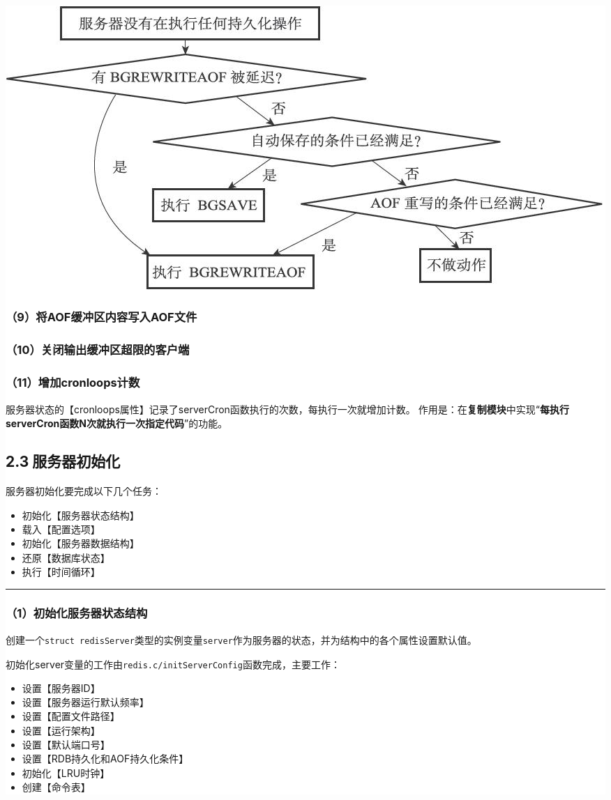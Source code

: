 ![redisServerCron2BgRewriteAof01.png](img/13/redisServerCron2BgRewriteAof01.png)

### （9）将AOF缓冲区内容写入AOF文件

### （10）关闭输出缓冲区超限的客户端

### （11）增加cronloops计数
服务器状态的【cronloops属性】记录了serverCron函数执行的次数，每执行一次就增加计数。
作用是：在**复制模块**中实现“**每执行serverCron函数N次就执行一次指定代码**”的功能。

## 2.3 服务器初始化
服务器初始化要完成以下几个任务：

- 初始化【服务器状态结构】
- 载入【配置选项】
- 初始化【服务器数据结构】
- 还原【数据库状态】
- 执行【时间循环】

---

### （1）初始化服务器状态结构
创建一个`struct redisServer`类型的实例变量`server`作为服务器的状态，并为结构中的各个属性设置默认值。

初始化server变量的工作由`redis.c/initServerConfig`函数完成，主要工作：
- 设置【服务器ID】
- 设置【服务器运行默认频率】
- 设置【配置文件路径】
- 设置【运行架构】
- 设置【默认端口号】
- 设置【RDB持久化和AOF持久化条件】
- 初始化【LRU时钟】
- 创建【命令表】
